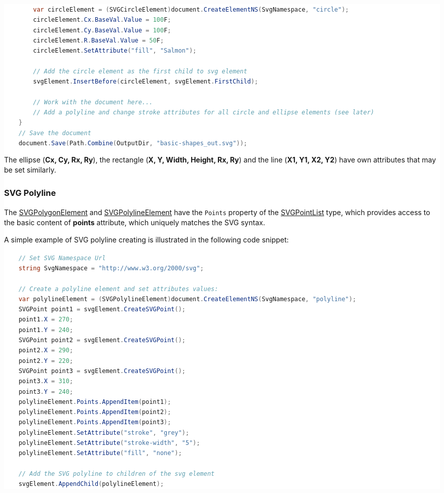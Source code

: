 ```c#
        var circleElement = (SVGCircleElement)document.CreateElementNS(SvgNamespace, "circle");
        circleElement.Cx.BaseVal.Value = 100F;
        circleElement.Cy.BaseVal.Value = 100F;
        circleElement.R.BaseVal.Value = 50F;
        circleElement.SetAttribute("fill", "Salmon");
    
        // Add the circle element as the first child to svg element
        svgElement.InsertBefore(circleElement, svgElement.FirstChild);
    	
    	// Work with the document here...
    	// Add a polyline and change stroke attributes for all circle and ellipse elements (see later)
    }
    // Save the document
    document.Save(Path.Combine(OutputDir, "basic-shapes_out.svg"));
```

The ellipse (**Cx, Cy, Rx, Ry**), the rectangle (**X, Y, Width, Height, Rx, Ry**) and the line (**X1, Y1, X2, Y2**) have own attributes that may be set similarly. 

### **SVG Polyline**
The [SVGPolygonElement](https://apireference.aspose.com/svg/net/aspose.svg/svgpolygonelement) and [SVGPolylineElement](https://apireference.aspose.com/svg/net/aspose.svg/svgpolylineelement) have the `Points` property of the  [SVGPointList](https://apireference.aspose.com/svg/net/aspose.svg.datatypes/svgpointlist) type, which provides access to the basic content of **points** attribute,  which uniquely matches the SVG syntax.

A simple example of SVG polyline creating is illustrated in the following code snippet:
```c# 
    // Set SVG Namespace Url
    string SvgNamespace = "http://www.w3.org/2000/svg";

    // Create a polyline element and set attributes values:
	var polylineElement = (SVGPolylineElement)document.CreateElementNS(SvgNamespace, "polyline");
    SVGPoint point1 = svgElement.CreateSVGPoint();
    point1.X = 270;
    point1.Y = 240;
    SVGPoint point2 = svgElement.CreateSVGPoint();
    point2.X = 290;
    point2.Y = 220;
    SVGPoint point3 = svgElement.CreateSVGPoint();
    point3.X = 310;
    point3.Y = 240;
    polylineElement.Points.AppendItem(point1);
    polylineElement.Points.AppendItem(point2);
    polylineElement.Points.AppendItem(point3);
    polylineElement.SetAttribute("stroke", "grey");
    polylineElement.SetAttribute("stroke-width", "5");
    polylineElement.SetAttribute("fill", "none");
	
	// Add the SVG polyline to children of the svg element
	svgElement.AppendChild(polylineElement);
```
